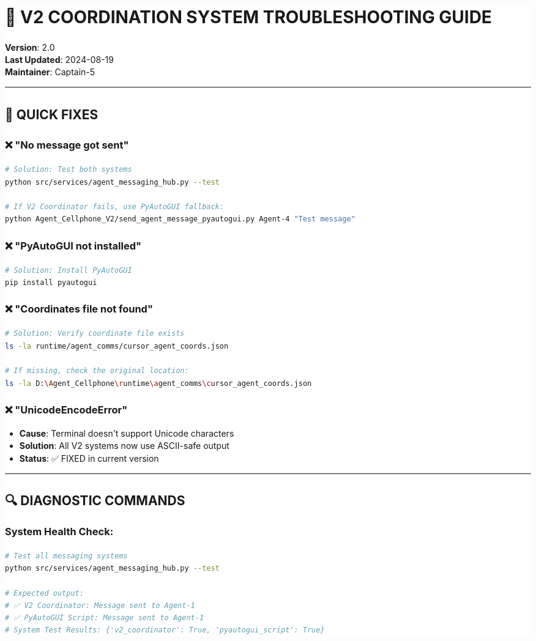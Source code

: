 # 🔧 V2 COORDINATION SYSTEM TROUBLESHOOTING GUIDE

**Version**: 2.0  
**Last Updated**: 2024-08-19  
**Maintainer**: Captain-5  

---

## 🚨 **QUICK FIXES**

### **❌ "No message got sent"**
```bash
# Solution: Test both systems
python src/services/agent_messaging_hub.py --test

# If V2 Coordinator fails, use PyAutoGUI fallback:
python Agent_Cellphone_V2/send_agent_message_pyautogui.py Agent-4 "Test message"
```

### **❌ "PyAutoGUI not installed"**
```bash
# Solution: Install PyAutoGUI
pip install pyautogui
```

### **❌ "Coordinates file not found"**
```bash
# Solution: Verify coordinate file exists
ls -la runtime/agent_comms/cursor_agent_coords.json

# If missing, check the original location:
ls -la D:\Agent_Cellphone\runtime\agent_comms\cursor_agent_coords.json
```

### **❌ "UnicodeEncodeError"**
- **Cause**: Terminal doesn't support Unicode characters
- **Solution**: All V2 systems now use ASCII-safe output
- **Status**: ✅ FIXED in current version

---

## 🔍 **DIAGNOSTIC COMMANDS**

### **System Health Check**:
```bash
# Test all messaging systems
python src/services/agent_messaging_hub.py --test

# Expected output:
# ✅ V2 Coordinator: Message sent to Agent-1
# ✅ PyAutoGUI Script: Message sent to Agent-1
# System Test Results: {'v2_coordinator': True, 'pyautogui_script': True}
```
